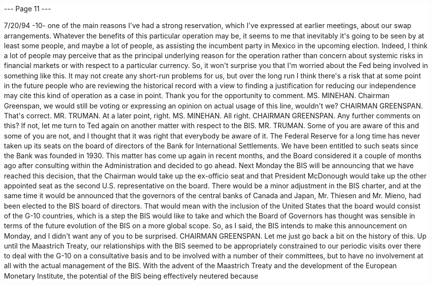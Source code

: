 --- Page 11 ---

7/20/94 -10-
one of the main reasons I've had a strong reservation, which I've
expressed at earlier meetings, about our swap arrangements. Whatever
the benefits of this particular operation may be, it seems to me that
inevitably it's going to be seen by at least some people, and maybe a
lot of people, as assisting the incumbent party in Mexico in the
upcoming election. Indeed, I think a lot of people may perceive that
as the principal underlying reason for the operation rather than
concern about systemic risks in financial markets or with respect to a
particular currency. So, it won't surprise you that I'm worried about
the Fed being involved in something like this. It may not create any
short-run problems for us, but over the long run I think there's a
risk that at some point in the future people who are reviewing the
historical record with a view to finding a justification for reducing
our independence may cite this kind of operation as a case in point.
Thank you for the opportunity to comment.
MS. MINEHAN. Chairman Greenspan, we would still be voting or
expressing an opinion on actual usage of this line, wouldn't we?
CHAIRMAN GREENSPAN. That's correct.
MR. TRUMAN. At a later point, right.
MS. MINEHAN. All right.
CHAIRMAN GREENSPAN. Any further comments on this? If not,
let me turn to Ted again on another matter with respect to the BIS.
MR. TRUMAN. Some of you are aware of this and some of you
are not, and I thought that it was right that everybody be aware of
it. The Federal Reserve for a long time has never taken up its seats
on the board of directors of the Bank for International Settlements.
We have been entitled to such seats since the Bank was founded in
1930. This matter has come up again in recent months, and the Board
considered it a couple of months ago after consulting within the
Administration and decided to go ahead. Next Monday the BIS will be
announcing that we have reached this decision, that the Chairman would
take up the ex-officio seat and that President McDonough would take up
the other appointed seat as the second U.S. representative on the
board. There would be a minor adjustment in the BIS charter, and at
the same time it would be announced that the governors of the central
banks of Canada and Japan, Mr. Thiesen and Mr. Mieno, had been elected
to the BIS board of directors. That would mean with the inclusion of
the United States that the board would consist of the G-10 countries,
which is a step the BIS would like to take and which the Board of
Governors has thought was sensible in terms of the future evolution of
the BIS on a more global scope. So, as I said, the BIS intends to
make this announcement on Monday, and I didn't want any of you to be
surprised.
CHAIRMAN GREENSPAN. Let me just go back a bit on the history
of this. Up until the Maastrich Treaty, our relationships with the
BIS seemed to be appropriately constrained to our periodic visits over
there to deal with the G-10 on a consultative basis and to be involved
with a number of their committees, but to have no involvement at all
with the actual management of the BIS. With the advent of the
Maastrich Treaty and the development of the European Monetary
Institute, the potential of the BIS being effectively neutered because
